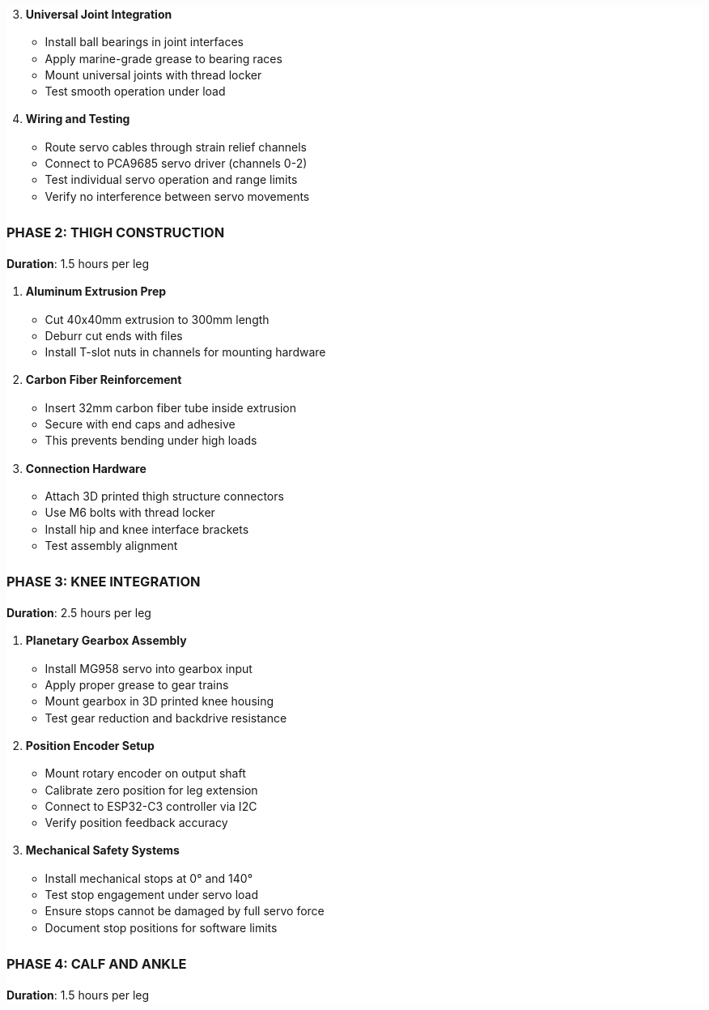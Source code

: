 3. **Universal Joint Integration**
   - Install ball bearings in joint interfaces
   - Apply marine-grade grease to bearing races
   - Mount universal joints with thread locker
   - Test smooth operation under load

4. **Wiring and Testing**
   - Route servo cables through strain relief channels
   - Connect to PCA9685 servo driver (channels 0-2)
   - Test individual servo operation and range limits
   - Verify no interference between servo movements

### PHASE 2: THIGH CONSTRUCTION
**Duration**: 1.5 hours per leg

1. **Aluminum Extrusion Prep**
   - Cut 40x40mm extrusion to 300mm length
   - Deburr cut ends with files
   - Install T-slot nuts in channels for mounting hardware

2. **Carbon Fiber Reinforcement**
   - Insert 32mm carbon fiber tube inside extrusion
   - Secure with end caps and adhesive
   - This prevents bending under high loads

3. **Connection Hardware**
   - Attach 3D printed thigh structure connectors
   - Use M6 bolts with thread locker
   - Install hip and knee interface brackets
   - Test assembly alignment

### PHASE 3: KNEE INTEGRATION
**Duration**: 2.5 hours per leg

1. **Planetary Gearbox Assembly**
   - Install MG958 servo into gearbox input
   - Apply proper grease to gear trains
   - Mount gearbox in 3D printed knee housing
   - Test gear reduction and backdrive resistance

2. **Position Encoder Setup**
   - Mount rotary encoder on output shaft
   - Calibrate zero position for leg extension
   - Connect to ESP32-C3 controller via I2C
   - Verify position feedback accuracy

3. **Mechanical Safety Systems**
   - Install mechanical stops at 0° and 140°
   - Test stop engagement under servo load
   - Ensure stops cannot be damaged by full servo force
   - Document stop positions for software limits

### PHASE 4: CALF AND ANKLE
**Duration**: 1.5 hours per leg
